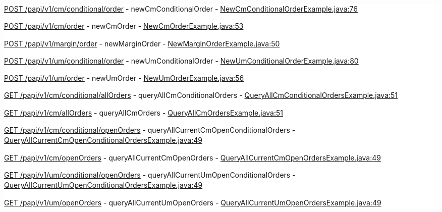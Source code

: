 [POST /papi/v1/cm/conditional/order](https://developers.binance.com/docs/derivatives/portfolio-margin/trade/New-CM-Conditional-Order) - newCmConditionalOrder - [NewCmConditionalOrderExample.java:76](/examples/derivatives-trading-portfolio-margin/src/main/java/com/binance/connector/client/derivatives_trading_portfolio_margin/rest/trade/NewCmConditionalOrderExample.java#L76)

[POST /papi/v1/cm/order](https://developers.binance.com/docs/derivatives/portfolio-margin/trade/New-CM-Order) - newCmOrder - [NewCmOrderExample.java:53](/examples/derivatives-trading-portfolio-margin/src/main/java/com/binance/connector/client/derivatives_trading_portfolio_margin/rest/trade/NewCmOrderExample.java#L53)

[POST /papi/v1/margin/order](https://developers.binance.com/docs/derivatives/portfolio-margin/trade/New-Margin-Order) - newMarginOrder - [NewMarginOrderExample.java:50](/examples/derivatives-trading-portfolio-margin/src/main/java/com/binance/connector/client/derivatives_trading_portfolio_margin/rest/trade/NewMarginOrderExample.java#L50)

[POST /papi/v1/um/conditional/order](https://developers.binance.com/docs/derivatives/portfolio-margin/trade/New-UM-Conditional-Order) - newUmConditionalOrder - [NewUmConditionalOrderExample.java:80](/examples/derivatives-trading-portfolio-margin/src/main/java/com/binance/connector/client/derivatives_trading_portfolio_margin/rest/trade/NewUmConditionalOrderExample.java#L80)

[POST /papi/v1/um/order](https://developers.binance.com/docs/derivatives/portfolio-margin/trade/New-UM-Order) - newUmOrder - [NewUmOrderExample.java:56](/examples/derivatives-trading-portfolio-margin/src/main/java/com/binance/connector/client/derivatives_trading_portfolio_margin/rest/trade/NewUmOrderExample.java#L56)

[GET /papi/v1/cm/conditional/allOrders](https://developers.binance.com/docs/derivatives/portfolio-margin/trade/Query-All-CM-Conditional-Orders) - queryAllCmConditionalOrders - [QueryAllCmConditionalOrdersExample.java:51](/examples/derivatives-trading-portfolio-margin/src/main/java/com/binance/connector/client/derivatives_trading_portfolio_margin/rest/trade/QueryAllCmConditionalOrdersExample.java#L51)

[GET /papi/v1/cm/allOrders](https://developers.binance.com/docs/derivatives/portfolio-margin/trade/Query-All-CM-Orders) - queryAllCmOrders - [QueryAllCmOrdersExample.java:51](/examples/derivatives-trading-portfolio-margin/src/main/java/com/binance/connector/client/derivatives_trading_portfolio_margin/rest/trade/QueryAllCmOrdersExample.java#L51)

[GET /papi/v1/cm/conditional/openOrders](https://developers.binance.com/docs/derivatives/portfolio-margin/trade/Query-All-Current-CM-Open-Conditional-Orders) - queryAllCurrentCmOpenConditionalOrders - [QueryAllCurrentCmOpenConditionalOrdersExample.java:49](/examples/derivatives-trading-portfolio-margin/src/main/java/com/binance/connector/client/derivatives_trading_portfolio_margin/rest/trade/QueryAllCurrentCmOpenConditionalOrdersExample.java#L49)

[GET /papi/v1/cm/openOrders](https://developers.binance.com/docs/derivatives/portfolio-margin/trade/Query-All-Current-CM-Open-Orders) - queryAllCurrentCmOpenOrders - [QueryAllCurrentCmOpenOrdersExample.java:49](/examples/derivatives-trading-portfolio-margin/src/main/java/com/binance/connector/client/derivatives_trading_portfolio_margin/rest/trade/QueryAllCurrentCmOpenOrdersExample.java#L49)

[GET /papi/v1/um/conditional/openOrders](https://developers.binance.com/docs/derivatives/portfolio-margin/trade/Query-All-Current-UM-Open-Conditional-Orders) - queryAllCurrentUmOpenConditionalOrders - [QueryAllCurrentUmOpenConditionalOrdersExample.java:49](/examples/derivatives-trading-portfolio-margin/src/main/java/com/binance/connector/client/derivatives_trading_portfolio_margin/rest/trade/QueryAllCurrentUmOpenConditionalOrdersExample.java#L49)

[GET /papi/v1/um/openOrders](https://developers.binance.com/docs/derivatives/portfolio-margin/trade/Query-All-Current-UM-Open-Orders) - queryAllCurrentUmOpenOrders - [QueryAllCurrentUmOpenOrdersExample.java:49](/examples/derivatives-trading-portfolio-margin/src/main/java/com/binance/connector/client/derivatives_trading_portfolio_margin/rest/trade/QueryAllCurrentUmOpenOrdersExample.java#L49)
